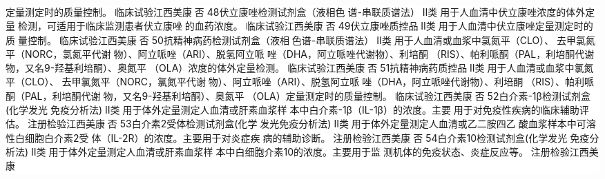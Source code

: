 定量测定时的质量控制。
临床试验江西美康
否
48伏立康唑检测试剂盒（液相色
谱-串联质谱法）
Ⅱ类
用于人血清中伏立康唑浓度的体外定量
检测，可适用于临床监测患者伏立康唑
的血药浓度。
临床试验江西美康
否
49伏立康唑质控品
Ⅱ类
用于人血清中伏立康唑定量测定时的质
量控制。
临床试验江西美康
否
50抗精神病药检测试剂盒（液相
色谱-串联质谱法）
Ⅱ类
用于人血清或血浆中氯氮平（CLO）、
去甲氯氮平（NORC，氯氮平代谢
物）、阿立哌唑（ARI）、脱氢阿立哌
唑（DHA，阿立哌唑代谢物）、利培酮
（RIS）、帕利哌酮（PAL，利培酮代谢
物，又名9-羟基利培酮）、奥氮平
（OLA）浓度的体外定量检测。
临床试验江西美康
否
51抗精神病药质控品
Ⅱ类
用于人血清或血浆中氯氮平（CLO）、
去甲氯氮平（NORC，氯氮平代谢
物）、阿立哌唑（ARI）、脱氢阿立哌
唑（DHA，阿立哌唑代谢物）、利培酮
（RIS）、帕利哌酮（PAL，利培酮代谢
物，又名9-羟基利培酮）、奥氮平
（OLA）定量测定时的质量控制。
临床试验江西美康
否
52白介素-1β检测试剂盒(化学发光
免疫分析法)
Ⅱ类
用于体外定量测定人血清或肝素血浆样
本中白介素-1β（IL-1β）的浓度。主要
用于对免疫性疾病的临床辅助评估。
注册检验江西美康
否
53白介素2受体检测试剂盒(化学
发光免疫分析法)
Ⅱ类
用于体外定量测定人血清或乙二胺四乙
酸血浆样本中可溶性白细胞白介素2受
体（IL-2R）的浓度。主要用于对炎症疾
病的辅助诊断。
注册检验江西美康
否
54白介素10检测试剂盒(化学发光
免疫分析法)
Ⅱ类
用于体外定量测定人血清或肝素血浆样
本中白细胞介素10的浓度。主要用于监
测机体的免疫状态、炎症反应等。
注册检验江西美康